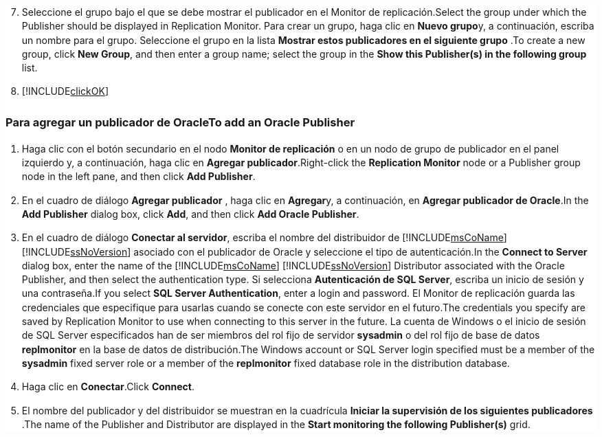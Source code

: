 7.  <span data-ttu-id="25476-122">Seleccione el grupo bajo el que se debe mostrar el publicador en el Monitor de replicación.</span><span class="sxs-lookup"><span data-stu-id="25476-122">Select the group under which the Publisher should be displayed in Replication Monitor.</span></span> <span data-ttu-id="25476-123">Para crear un grupo, haga clic en **Nuevo grupo**y, a continuación, escriba un nombre para el grupo. Seleccione el grupo en la lista **Mostrar estos publicadores en el siguiente grupo** .</span><span class="sxs-lookup"><span data-stu-id="25476-123">To create a new group, click **New Group**, and then enter a group name; select the group in the **Show this Publisher(s) in the following group** list.</span></span>  
  
8.  [!INCLUDE[clickOK](../../../includes/clickok-md.md)]  
  
### <a name="to-add-an-oracle-publisher"></a><span data-ttu-id="25476-124">Para agregar un publicador de Oracle</span><span class="sxs-lookup"><span data-stu-id="25476-124">To add an Oracle Publisher</span></span>  
  
1.  <span data-ttu-id="25476-125">Haga clic con el botón secundario en el nodo **Monitor de replicación** o en un nodo de grupo de publicador en el panel izquierdo y, a continuación, haga clic en **Agregar publicador**.</span><span class="sxs-lookup"><span data-stu-id="25476-125">Right-click the **Replication Monitor** node or a Publisher group node in the left pane, and then click **Add Publisher**.</span></span>  
  
2.  <span data-ttu-id="25476-126">En el cuadro de diálogo **Agregar publicador** , haga clic en **Agregar**y, a continuación, en **Agregar publicador de Oracle**.</span><span class="sxs-lookup"><span data-stu-id="25476-126">In the **Add Publisher** dialog box, click **Add**, and then click **Add Oracle Publisher**.</span></span>  
  
3.  <span data-ttu-id="25476-127">En el cuadro de diálogo **Conectar al servidor**, escriba el nombre del distribuidor de [!INCLUDE[msCoName](../../../includes/msconame-md.md)] [!INCLUDE[ssNoVersion](../../../includes/ssnoversion-md.md)] asociado con el publicador de Oracle y seleccione el tipo de autenticación.</span><span class="sxs-lookup"><span data-stu-id="25476-127">In the **Connect to Server** dialog box, enter the name of the [!INCLUDE[msCoName](../../../includes/msconame-md.md)] [!INCLUDE[ssNoVersion](../../../includes/ssnoversion-md.md)] Distributor associated with the Oracle Publisher, and then select the authentication type.</span></span> <span data-ttu-id="25476-128">Si selecciona **Autenticación de SQL Server**, escriba un inicio de sesión y una contraseña.</span><span class="sxs-lookup"><span data-stu-id="25476-128">If you select **SQL Server Authentication**, enter a login and password.</span></span> <span data-ttu-id="25476-129">El Monitor de replicación guarda las credenciales que especifique para usarlas cuando se conecte con este servidor en el futuro.</span><span class="sxs-lookup"><span data-stu-id="25476-129">The credentials you specify are saved by Replication Monitor to use when connecting to this server in the future.</span></span> <span data-ttu-id="25476-130">La cuenta de Windows o el inicio de sesión de SQL Server especificados han de ser miembros del rol fijo de servidor **sysadmin** o del rol fijo de base de datos **replmonitor** en la base de datos de distribución.</span><span class="sxs-lookup"><span data-stu-id="25476-130">The Windows account or SQL Server login specified must be a member of the **sysadmin** fixed server role or a member of the **replmonitor** fixed database role in the distribution database.</span></span>  
  
4.  <span data-ttu-id="25476-131">Haga clic en **Conectar**.</span><span class="sxs-lookup"><span data-stu-id="25476-131">Click **Connect**.</span></span>  
  
5.  <span data-ttu-id="25476-132">El nombre del publicador y del distribuidor se muestran en la cuadrícula **Iniciar la supervisión de los siguientes publicadores** .</span><span class="sxs-lookup"><span data-stu-id="25476-132">The name of the Publisher and Distributor are displayed in the **Start monitoring the following Publisher(s)** grid.</span></span>  
  